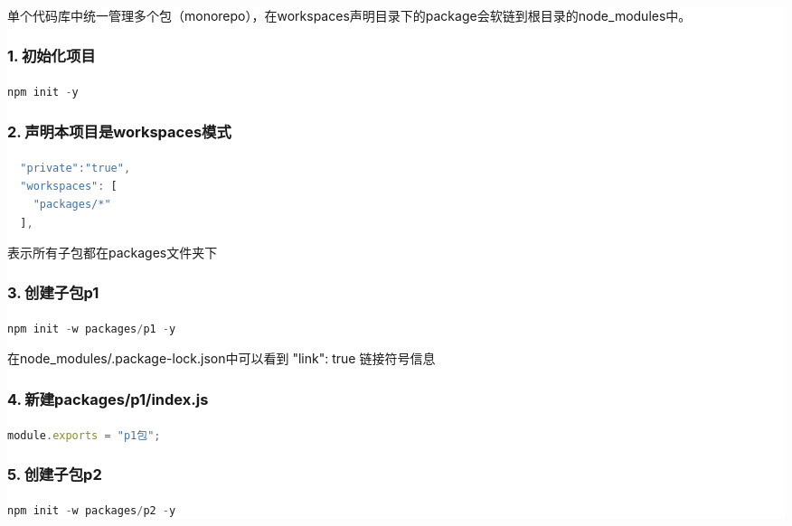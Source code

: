             
<p>单个代码库中统一管理多个包（monorepo），在workspaces声明目录下的package会软链到根目录的node_modules中。</p>


### 1. 初始化项目

            


```js
npm init -y

```




### 2. 声明本项目是workspaces模式

            


```js
  "private":"true",
  "workspaces": [
    "packages/*" 
  ],

```


<p>表示所有子包都在packages文件夹下</p>


### 3. 创建子包p1

            


```js
npm init -w packages/p1 -y

```


<p>在node_modules/.package-lock.json中可以看到 "link": true 链接符号信息</p>


### 4. 新建packages/p1/index.js

            


```js
module.exports = "p1包";

```




### 5. 创建子包p2

            


```js
npm init -w packages/p2 -y

```
